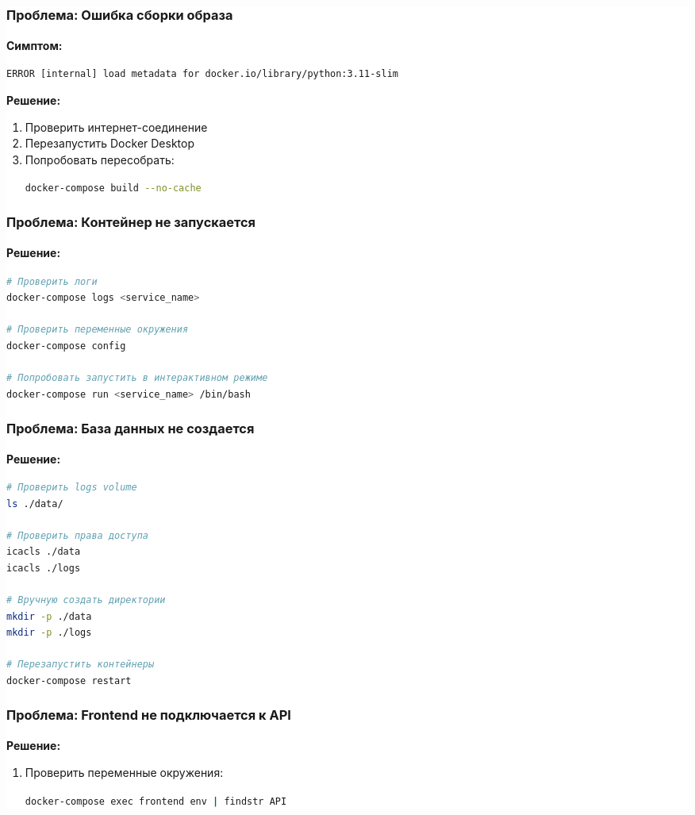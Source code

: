 ### Проблема: Ошибка сборки образа

**Симптом:**
```
ERROR [internal] load metadata for docker.io/library/python:3.11-slim
```

**Решение:**
1. Проверить интернет-соединение
2. Перезапустить Docker Desktop
3. Попробовать пересобрать:
   ```bash
   docker-compose build --no-cache
   ```

### Проблема: Контейнер не запускается

**Решение:**
```bash
# Проверить логи
docker-compose logs <service_name>

# Проверить переменные окружения
docker-compose config

# Попробовать запустить в интерактивном режиме
docker-compose run <service_name> /bin/bash
```

### Проблема: База данных не создается

**Решение:**
```bash
# Проверить logs volume
ls ./data/

# Проверить права доступа
icacls ./data
icacls ./logs

# Вручную создать директории
mkdir -p ./data
mkdir -p ./logs

# Перезапустить контейнеры
docker-compose restart
```

### Проблема: Frontend не подключается к API

**Решение:**
1. Проверить переменные окружения:
   ```bash
   docker-compose exec frontend env | findstr API
   ```
